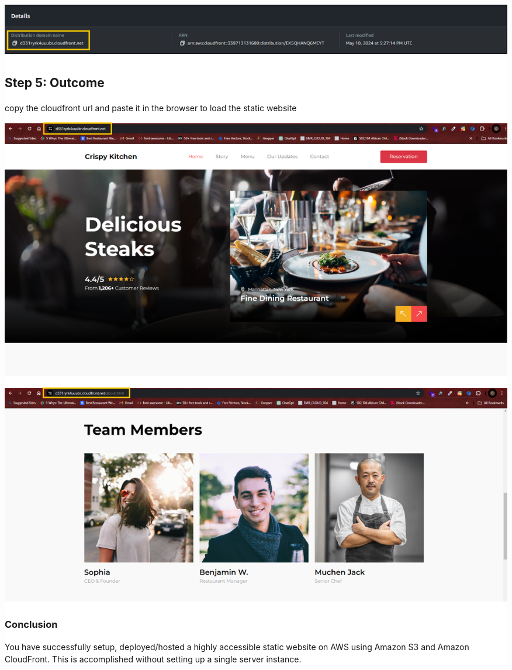 ![s3Bucket](./S3/cloudfront-url.png)

## Step 5: Outcome
copy the cloudfront url and paste it in the browser to load the static website

![s3Bucket](./S3/website-1.png)

![s3Bucket](./S3/website-2.png)

### Conclusion
You have successfully setup, deployed/hosted a highly accessible static website on AWS using Amazon S3 and Amazon CloudFront. This is accomplished without setting up a single server instance.
